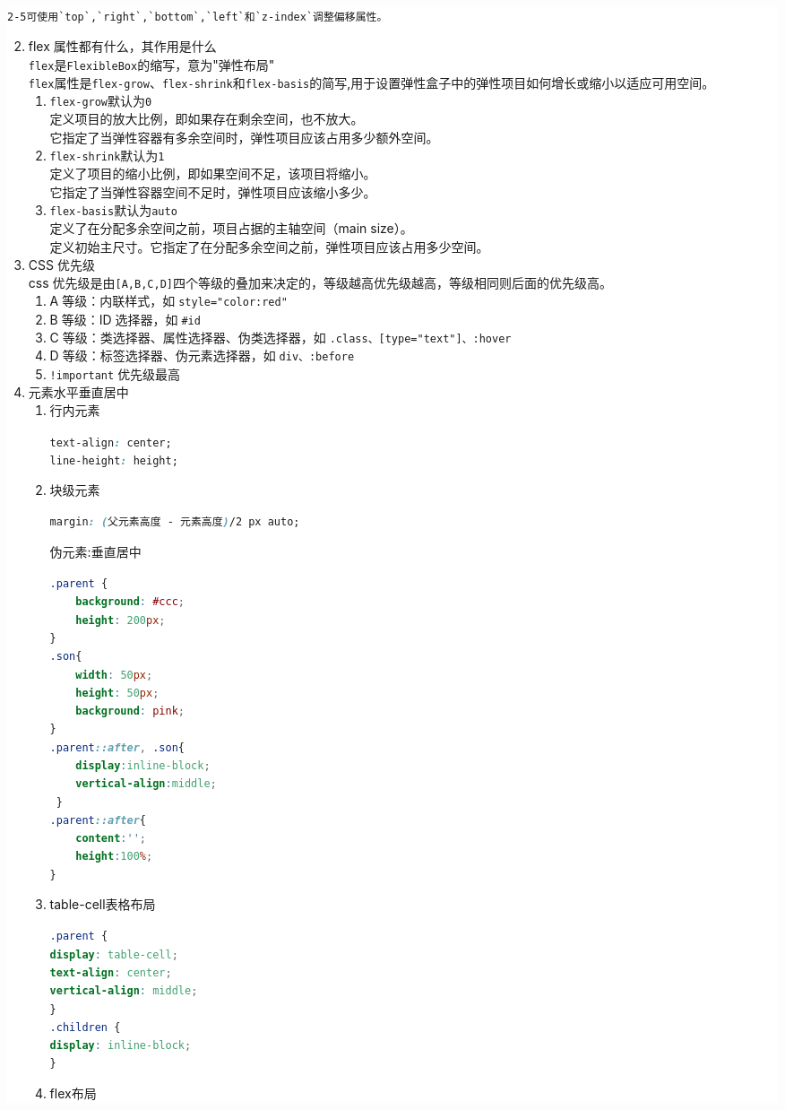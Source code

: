     2-5可使用`top`,`right`,`bottom`,`left`和`z-index`调整偏移属性。

2. flex 属性都有什么，其作用是什么  
    `flex`是`FlexibleBox`的缩写，意为"弹性布局"  
    `flex`属性是`flex-grow`、`flex-shrink`和`flex-basis`的简写,用于设置弹性盒子中的弹性项目如何增长或缩小以适应可用空间。
    1. `flex-grow`默认为`0`  
        定义项目的放大比例，即如果存在剩余空间，也不放大。  
        它指定了当弹性容器有多余空间时，弹性项目应该占用多少额外空间。
    2. `flex-shrink`默认为`1`  
        定义了项目的缩小比例，即如果空间不足，该项目将缩小。  
        它指定了当弹性容器空间不足时，弹性项目应该缩小多少。    
    3. `flex-basis`默认为`auto`  
        定义了在分配多余空间之前，项目占据的主轴空间（main size）。  
        定义初始主尺寸。它指定了在分配多余空间之前，弹性项目应该占用多少空间。
3. CSS 优先级  
    css 优先级是由`[A,B,C,D]`四个等级的叠加来决定的，等级越高优先级越高，等级相同则后面的优先级高。
    1. A 等级：内联样式，如 `style="color:red"`
    2. B 等级：ID 选择器，如 `#id`
    3. C 等级：类选择器、属性选择器、伪类选择器，如 `.class、[type="text"]、:hover`
    4. D 等级：标签选择器、伪元素选择器，如 `div、:before`
    5. `!important` 优先级最高
4. 元素水平垂直居中
    1. 行内元素 
        ```css
        text-align: center;
        line-height: height;
        ```
    2. 块级元素
        ```css
        margin: (父元素高度 - 元素高度)/2 px auto;
        ```
        伪元素:垂直居中
        ```css
        .parent {
            background: #ccc;
            height: 200px;
        }
        .son{
            width: 50px;
            height: 50px;
            background: pink;
        }
        .parent::after, .son{
            display:inline-block;
            vertical-align:middle;
         }
        .parent::after{
            content:'';
            height:100%;
        }
        ```
    3. table-cell表格布局
        ```CSS
        .parent {
        display: table-cell;
        text-align: center;
        vertical-align: middle;
        }
        .children {
        display: inline-block;
        }
        ```
    4. flex布局    
        ```css